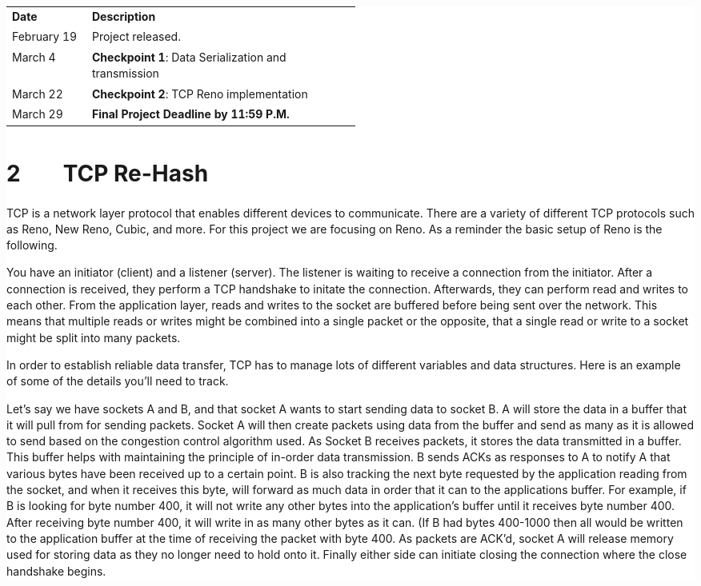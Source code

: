 <table width="408">
<tbody>
<tr>
<td width="86"><strong>Date</strong></td>
<td width="322"><strong>Description</strong></td>
</tr>
<tr>
<td width="86">February 19</td>
<td width="322">Project released.</td>
</tr>
<tr>
<td width="86">March 4</td>
<td width="322"><strong>Checkpoint 1</strong>: Data Serialization and transmission</td>
</tr>
<tr>
<td width="86">March 22</td>
<td width="322"><strong>Checkpoint 2</strong>: TCP Reno implementation</td>
</tr>
<tr>
<td width="86">March 29</td>
<td width="322"><strong>Final Project Deadline by 11:59 P.M.</strong></td>
</tr>
</tbody>
</table>
<h1>2&nbsp;&nbsp;&nbsp;&nbsp;&nbsp;&nbsp;&nbsp; TCP Re-Hash</h1>
TCP is a network layer protocol that enables different devices to communicate. There are a variety of different TCP protocols such as Reno, New Reno, Cubic, and more. For this project we are focusing on Reno. As a reminder the basic setup of Reno is the following.

You have an initiator (client) and a listener (server). The listener is waiting to receive a connection from the initiator. After a connection is received, they perform a TCP handshake to initate the connection. Afterwards, they can perform read and writes to each other. From the application layer, reads and writes to the socket are buffered before being sent over the network. This means that multiple reads or writes might be combined into a single packet or the opposite, that a single read or write to a socket might be split into many packets.

In order to establish reliable data transfer, TCP has to manage lots of different variables and data structures. Here is an example of some of the details you’ll need to track.

Let’s say we have sockets A and B, and that socket A wants to start sending data to socket B. A will store the data in a buffer that it will pull from for sending packets. Socket A will then create packets using data from the buffer and send as many as it is allowed to send based on the congestion control algorithm used. As Socket B receives packets, it stores the data transmitted in a buffer. This buffer helps with maintaining the principle of in-order data transmission. B sends ACKs as responses to A to notify A that various bytes have been received up to a certain point. B is also tracking the next byte requested by the application reading from the socket, and when it receives this byte, will forward as much data in order that it can to the applications buffer. For example, if B is looking for byte number 400, it will not write any other bytes into the application’s buffer until it receives byte number 400. After receiving byte number 400, it will write in as many other bytes as it can. (If B had bytes 400-1000 then all would be written to the application buffer at the time of receiving the packet with byte 400. As packets are ACK’d, socket A will release memory used for storing data as they no longer need to hold onto it. Finally either side can initiate closing the connection where the close handshake begins.
